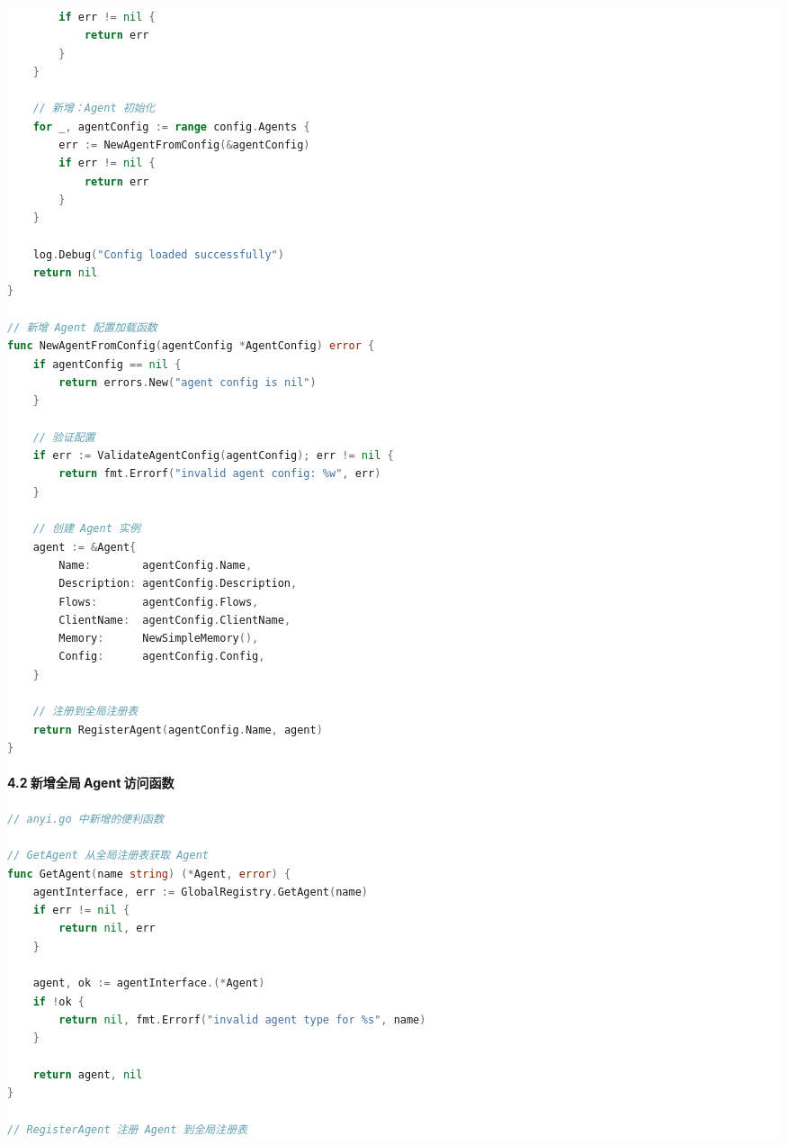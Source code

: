 ```go
        if err != nil {
            return err
        }
    }

    // 新增：Agent 初始化
    for _, agentConfig := range config.Agents {
        err := NewAgentFromConfig(&agentConfig)
        if err != nil {
            return err
        }
    }

    log.Debug("Config loaded successfully")
    return nil
}

// 新增 Agent 配置加载函数
func NewAgentFromConfig(agentConfig *AgentConfig) error {
    if agentConfig == nil {
        return errors.New("agent config is nil")
    }

    // 验证配置
    if err := ValidateAgentConfig(agentConfig); err != nil {
        return fmt.Errorf("invalid agent config: %w", err)
    }

    // 创建 Agent 实例
    agent := &Agent{
        Name:        agentConfig.Name,
        Description: agentConfig.Description,
        Flows:       agentConfig.Flows,
        ClientName:  agentConfig.ClientName,
        Memory:      NewSimpleMemory(),
        Config:      agentConfig.Config,
    }

    // 注册到全局注册表
    return RegisterAgent(agentConfig.Name, agent)
}
```

#### 4.2 新增全局 Agent 访问函数

```go
// anyi.go 中新增的便利函数

// GetAgent 从全局注册表获取 Agent
func GetAgent(name string) (*Agent, error) {
    agentInterface, err := GlobalRegistry.GetAgent(name)
    if err != nil {
        return nil, err
    }
    
    agent, ok := agentInterface.(*Agent)
    if !ok {
        return nil, fmt.Errorf("invalid agent type for %s", name)
    }
    
    return agent, nil
}

// RegisterAgent 注册 Agent 到全局注册表
```